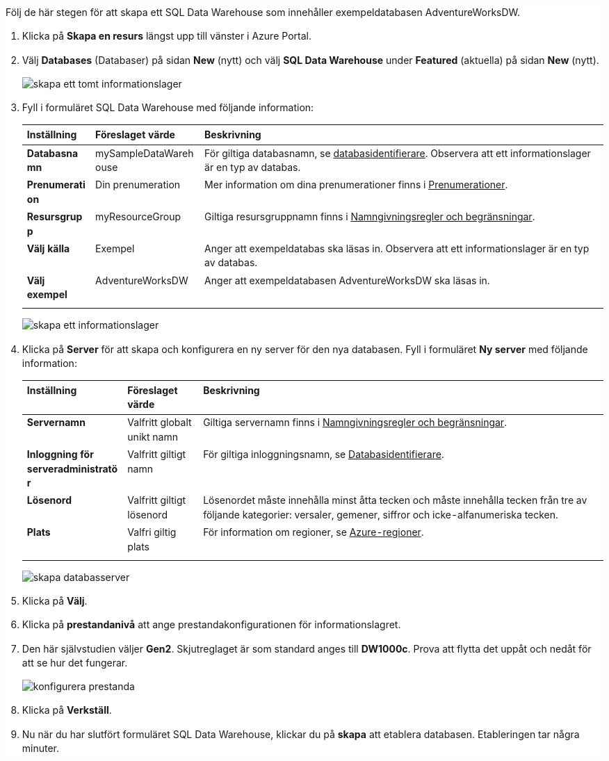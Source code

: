 Följ de här stegen för att skapa ett SQL Data Warehouse som innehåller exempeldatabasen AdventureWorksDW. 

1. Klicka på **Skapa en resurs** längst upp till vänster i Azure Portal.

2. Välj **Databases** (Databaser) på sidan **New** (nytt) och välj **SQL Data Warehouse** under **Featured** (aktuella) på sidan **New** (nytt).

    ![skapa ett tomt informationslager](media/load-data-from-azure-blob-storage-using-polybase/create-empty-data-warehouse.png)

3. Fyll i formuläret SQL Data Warehouse med följande information:

    | Inställning | Föreslaget värde | Beskrivning |
    | :------ | :-------------- | :---------- |
    | **Databasnamn** | mySampleDataWarehouse | För giltiga databasnamn, se [databasidentifierare](/sql/relational-databases/databases/database-identifiers). Observera att ett informationslager är en typ av databas.|
    | **Prenumeration** | Din prenumeration | Mer information om dina prenumerationer finns i [Prenumerationer](https://account.windowsazure.com/Subscriptions). |
    | **Resursgrupp** | myResourceGroup | Giltiga resursgruppnamn finns i [Namngivningsregler och begränsningar](https://docs.microsoft.com/azure/architecture/best-practices/naming-conventions). |
    | **Välj källa** | Exempel | Anger att exempeldatabas ska läsas in. Observera att ett informationslager är en typ av databas. |
    | **Välj exempel** | AdventureWorksDW | Anger att exempeldatabasen AdventureWorksDW ska läsas in. |
    ||||

    ![skapa ett informationslager](media/create-data-warehouse-portal/select-sample.png)

4. Klicka på **Server** för att skapa och konfigurera en ny server för den nya databasen. Fyll i formuläret **Ny server** med följande information: 

    | Inställning | Föreslaget värde | Beskrivning |
    | :------ | :-------------- | :---------- |
    | **Servernamn** | Valfritt globalt unikt namn | Giltiga servernamn finns i [Namngivningsregler och begränsningar](https://docs.microsoft.com/azure/architecture/best-practices/naming-conventions). |
    | **Inloggning för serveradministratör** | Valfritt giltigt namn | För giltiga inloggningsnamn, se [Databasidentifierare](https://docs.microsoft.com/sql/relational-databases/databases/database-identifiers).|
    | **Lösenord** | Valfritt giltigt lösenord | Lösenordet måste innehålla minst åtta tecken och måste innehålla tecken från tre av följande kategorier: versaler, gemener, siffror och icke-alfanumeriska tecken. |
    | **Plats** | Valfri giltig plats | För information om regioner, se [Azure-regioner](https://azure.microsoft.com/regions/). |
    ||||

    ![skapa databasserver](media/load-data-from-azure-blob-storage-using-polybase/create-database-server.png)

5. Klicka på **Välj**.

6. Klicka på **prestandanivå** att ange prestandakonfigurationen för informationslagret.

7. Den här självstudien väljer **Gen2**. Skjutreglaget är som standard anges till **DW1000c**. Prova att flytta det uppåt och nedåt för att se hur det fungerar. 

    ![konfigurera prestanda](media/load-data-from-azure-blob-storage-using-polybase/configure-performance.png)

8. Klicka på **Verkställ**.

9. Nu när du har slutfört formuläret SQL Data Warehouse, klickar du på **skapa** att etablera databasen. Etableringen tar några minuter.
